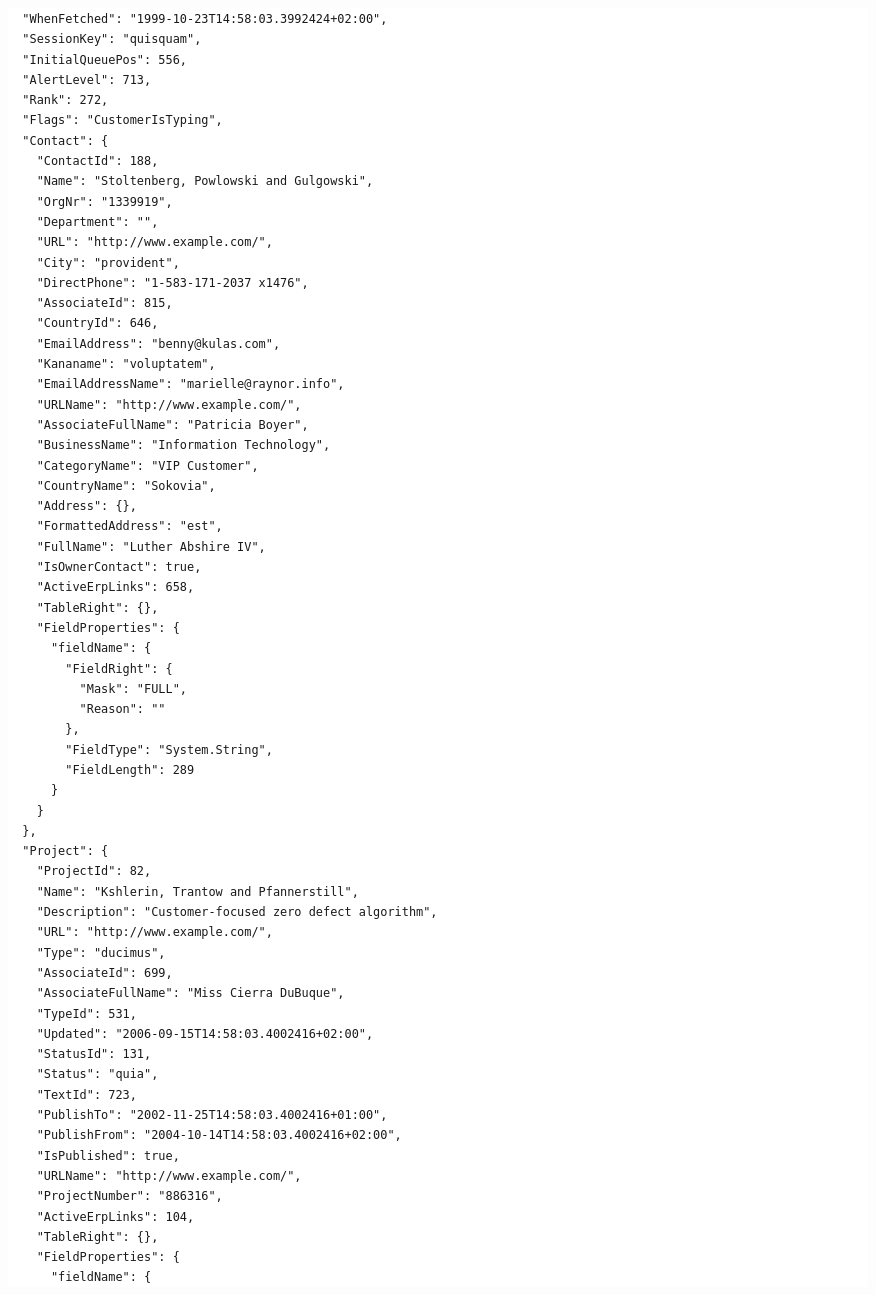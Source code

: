 ```http_
  "WhenFetched": "1999-10-23T14:58:03.3992424+02:00",
  "SessionKey": "quisquam",
  "InitialQueuePos": 556,
  "AlertLevel": 713,
  "Rank": 272,
  "Flags": "CustomerIsTyping",
  "Contact": {
    "ContactId": 188,
    "Name": "Stoltenberg, Powlowski and Gulgowski",
    "OrgNr": "1339919",
    "Department": "",
    "URL": "http://www.example.com/",
    "City": "provident",
    "DirectPhone": "1-583-171-2037 x1476",
    "AssociateId": 815,
    "CountryId": 646,
    "EmailAddress": "benny@kulas.com",
    "Kananame": "voluptatem",
    "EmailAddressName": "marielle@raynor.info",
    "URLName": "http://www.example.com/",
    "AssociateFullName": "Patricia Boyer",
    "BusinessName": "Information Technology",
    "CategoryName": "VIP Customer",
    "CountryName": "Sokovia",
    "Address": {},
    "FormattedAddress": "est",
    "FullName": "Luther Abshire IV",
    "IsOwnerContact": true,
    "ActiveErpLinks": 658,
    "TableRight": {},
    "FieldProperties": {
      "fieldName": {
        "FieldRight": {
          "Mask": "FULL",
          "Reason": ""
        },
        "FieldType": "System.String",
        "FieldLength": 289
      }
    }
  },
  "Project": {
    "ProjectId": 82,
    "Name": "Kshlerin, Trantow and Pfannerstill",
    "Description": "Customer-focused zero defect algorithm",
    "URL": "http://www.example.com/",
    "Type": "ducimus",
    "AssociateId": 699,
    "AssociateFullName": "Miss Cierra DuBuque",
    "TypeId": 531,
    "Updated": "2006-09-15T14:58:03.4002416+02:00",
    "StatusId": 131,
    "Status": "quia",
    "TextId": 723,
    "PublishTo": "2002-11-25T14:58:03.4002416+01:00",
    "PublishFrom": "2004-10-14T14:58:03.4002416+02:00",
    "IsPublished": true,
    "URLName": "http://www.example.com/",
    "ProjectNumber": "886316",
    "ActiveErpLinks": 104,
    "TableRight": {},
    "FieldProperties": {
      "fieldName": {
```